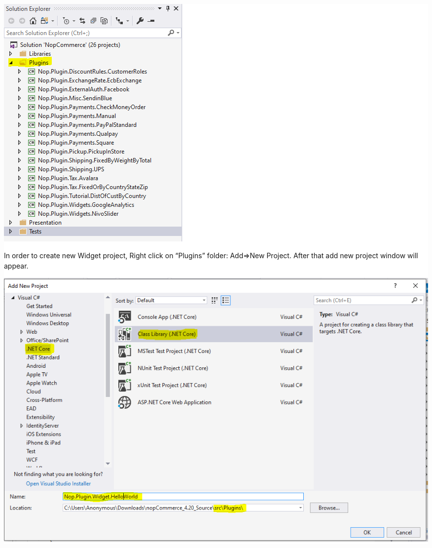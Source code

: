 ![image1](_static/guide-to-expanding-the-functionality-of-the-basic-functions-of-nop-commerce-through-a-plugin/image1.png)

In order to create new Widget project, Right click on “Plugins” folder: Add=>New Project. After that add new project window will appear.

![image2](_static/guide-to-expanding-the-functionality-of-the-basic-functions-of-nop-commerce-through-a-plugin/image2.png)
